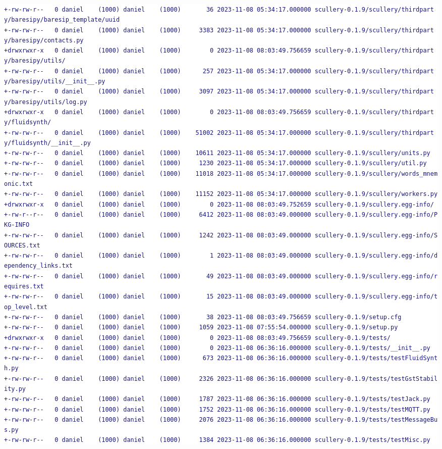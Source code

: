 ```diff
+-rw-rw-r--   0 daniel    (1000) daniel    (1000)       36 2023-11-08 05:34:17.000000 scullery-0.1.9/scullery/thirdparty/baresipy/baresip_template/uuid
+-rw-rw-r--   0 daniel    (1000) daniel    (1000)     3383 2023-11-08 05:34:17.000000 scullery-0.1.9/scullery/thirdparty/baresipy/contacts.py
+drwxrwxr-x   0 daniel    (1000) daniel    (1000)        0 2023-11-08 08:03:49.756659 scullery-0.1.9/scullery/thirdparty/baresipy/utils/
+-rw-rw-r--   0 daniel    (1000) daniel    (1000)      257 2023-11-08 05:34:17.000000 scullery-0.1.9/scullery/thirdparty/baresipy/utils/__init__.py
+-rw-rw-r--   0 daniel    (1000) daniel    (1000)     3097 2023-11-08 05:34:17.000000 scullery-0.1.9/scullery/thirdparty/baresipy/utils/log.py
+drwxrwxr-x   0 daniel    (1000) daniel    (1000)        0 2023-11-08 08:03:49.756659 scullery-0.1.9/scullery/thirdparty/fluidsynth/
+-rw-rw-r--   0 daniel    (1000) daniel    (1000)    51002 2023-11-08 05:34:17.000000 scullery-0.1.9/scullery/thirdparty/fluidsynth/__init__.py
+-rw-rw-r--   0 daniel    (1000) daniel    (1000)    10611 2023-11-08 05:34:17.000000 scullery-0.1.9/scullery/units.py
+-rw-rw-r--   0 daniel    (1000) daniel    (1000)     1230 2023-11-08 05:34:17.000000 scullery-0.1.9/scullery/util.py
+-rw-rw-r--   0 daniel    (1000) daniel    (1000)    11018 2023-11-08 05:34:17.000000 scullery-0.1.9/scullery/words_mnemonic.txt
+-rw-rw-r--   0 daniel    (1000) daniel    (1000)    11152 2023-11-08 05:34:17.000000 scullery-0.1.9/scullery/workers.py
+drwxrwxr-x   0 daniel    (1000) daniel    (1000)        0 2023-11-08 08:03:49.752659 scullery-0.1.9/scullery.egg-info/
+-rw-r--r--   0 daniel    (1000) daniel    (1000)     6412 2023-11-08 08:03:49.000000 scullery-0.1.9/scullery.egg-info/PKG-INFO
+-rw-rw-r--   0 daniel    (1000) daniel    (1000)     1242 2023-11-08 08:03:49.000000 scullery-0.1.9/scullery.egg-info/SOURCES.txt
+-rw-rw-r--   0 daniel    (1000) daniel    (1000)        1 2023-11-08 08:03:49.000000 scullery-0.1.9/scullery.egg-info/dependency_links.txt
+-rw-rw-r--   0 daniel    (1000) daniel    (1000)       49 2023-11-08 08:03:49.000000 scullery-0.1.9/scullery.egg-info/requires.txt
+-rw-rw-r--   0 daniel    (1000) daniel    (1000)       15 2023-11-08 08:03:49.000000 scullery-0.1.9/scullery.egg-info/top_level.txt
+-rw-rw-r--   0 daniel    (1000) daniel    (1000)       38 2023-11-08 08:03:49.756659 scullery-0.1.9/setup.cfg
+-rw-rw-r--   0 daniel    (1000) daniel    (1000)     1059 2023-11-08 07:55:54.000000 scullery-0.1.9/setup.py
+drwxrwxr-x   0 daniel    (1000) daniel    (1000)        0 2023-11-08 08:03:49.756659 scullery-0.1.9/tests/
+-rw-rw-r--   0 daniel    (1000) daniel    (1000)        0 2023-11-08 06:36:16.000000 scullery-0.1.9/tests/__init__.py
+-rw-rw-r--   0 daniel    (1000) daniel    (1000)      673 2023-11-08 06:36:16.000000 scullery-0.1.9/tests/testFluidSynth.py
+-rw-rw-r--   0 daniel    (1000) daniel    (1000)     2326 2023-11-08 06:36:16.000000 scullery-0.1.9/tests/testGstStability.py
+-rw-rw-r--   0 daniel    (1000) daniel    (1000)     1787 2023-11-08 06:36:16.000000 scullery-0.1.9/tests/testJack.py
+-rw-rw-r--   0 daniel    (1000) daniel    (1000)     1752 2023-11-08 06:36:16.000000 scullery-0.1.9/tests/testMQTT.py
+-rw-rw-r--   0 daniel    (1000) daniel    (1000)     2076 2023-11-08 06:36:16.000000 scullery-0.1.9/tests/testMessageBus.py
+-rw-rw-r--   0 daniel    (1000) daniel    (1000)     1384 2023-11-08 06:36:16.000000 scullery-0.1.9/tests/testMisc.py
```
